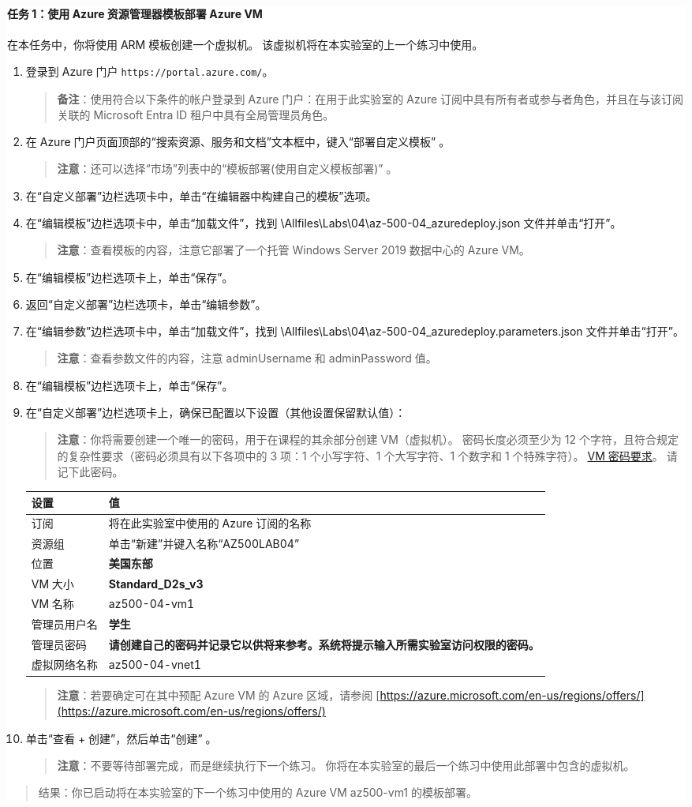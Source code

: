 #### 任务 1：使用 Azure 资源管理器模板部署 Azure VM

在本任务中，你将使用 ARM 模板创建一个虚拟机。 该虚拟机将在本实验室的上一个练习中使用。 

1. 登录到 Azure 门户 `https://portal.azure.com/`。

    >**备注**：使用符合以下条件的帐户登录到 Azure 门户：在用于此实验室的 Azure 订阅中具有所有者或参与者角色，并且在与该订阅关联的 Microsoft Entra ID 租户中具有全局管理员角色。

2. 在 Azure 门户页面顶部的“搜索资源、服务和文档”文本框中，键入“部署自定义模板” 。

    >**注意**：还可以选择“市场”列表中的“模板部署(使用自定义模板部署)” 。

3. 在“自定义部署”边栏选项卡中，单击“在编辑器中构建自己的模板”选项。

4. 在“编辑模板”边栏选项卡中，单击“加载文件”，找到 \\Allfiles\\Labs\\04\\az-500-04_azuredeploy.json 文件并单击“打开”。

    >**注意**：查看模板的内容，注意它部署了一个托管 Windows Server 2019 数据中心的 Azure VM。

5. 在“编辑模板”边栏选项卡上，单击“保存”。

6. 返回“自定义部署”边栏选项卡，单击“编辑参数”。

7. 在“编辑参数”边栏选项卡中，单击“加载文件”，找到 \\Allfiles\\Labs\\04\\az-500-04_azuredeploy.parameters.json 文件并单击“打开”。

    >**注意**：查看参数文件的内容，注意 adminUsername 和 adminPassword 值。

8. 在“编辑模板”边栏选项卡上，单击“保存”。

9. 在“自定义部署”边栏选项卡上，确保已配置以下设置（其他设置保留默认值）：

   >**注意**：你将需要创建一个唯一的密码，用于在课程的其余部分创建 VM（虚拟机）。 密码长度必须至少为 12 个字符，且符合规定的复杂性要求（密码必须具有以下各项中的 3 项：1 个小写字符、1 个大写字符、1 个数字和 1 个特殊字符）。 [VM 密码要求](https://docs.microsoft.com/en-us/azure/virtual-machines/windows/faq#what-are-the-password-requirements-when-creating-a-vm-)。 请记下此密码。

   |设置|值|
   |---|---|
   |订阅|将在此实验室中使用的 Azure 订阅的名称|
   |资源组|单击“新建”并键入名称“AZ500LAB04”|
   |位置|**美国东部**|
   |VM 大小|**Standard_D2s_v3**|
   |VM 名称|az500-04-vm1|
   |管理员用户名|**学生**|
   |管理员密码|**请创建自己的密码并记录它以供将来参考。系统将提示输入所需实验室访问权限的密码。**|
   |虚拟网络名称|az500-04-vnet1|

   >**注意**：若要确定可在其中预配 Azure VM 的 Azure 区域，请参阅 [https://azure.microsoft.com/en-us/regions/offers/](https://azure.microsoft.com/en-us/regions/offers/)

10. 单击“查看 + 创建”，然后单击“创建” 。

    >**注意**：不要等待部署完成，而是继续执行下一个练习。 你将在本实验室的最后一个练习中使用此部署中包含的虚拟机。

> 结果：你已启动将在本实验室的下一个练习中使用的 Azure VM az500-vm1 的模板部署。
